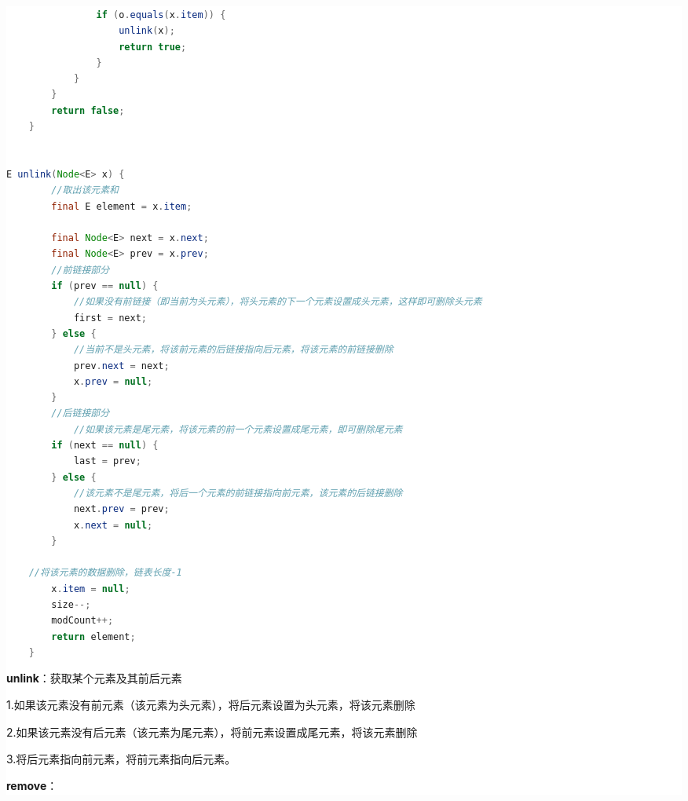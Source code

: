 ```java
                if (o.equals(x.item)) {
                    unlink(x);
                    return true;
                }
            }
        }
        return false;
    }


E unlink(Node<E> x) {
        //取出该元素和
        final E element = x.item;
    
        final Node<E> next = x.next;
        final Node<E> prev = x.prev;
		//前链接部分
        if (prev == null) {
            //如果没有前链接（即当前为头元素），将头元素的下一个元素设置成头元素，这样即可删除头元素
            first = next;
        } else {
            //当前不是头元素，将该前元素的后链接指向后元素，将该元素的前链接删除
            prev.next = next;
            x.prev = null;
        }
    	//后链接部分
			//如果该元素是尾元素，将该元素的前一个元素设置成尾元素，即可删除尾元素
        if (next == null) {
            last = prev;
        } else {
            //该元素不是尾元素，将后一个元素的前链接指向前元素，该元素的后链接删除
            next.prev = prev;
            x.next = null;
        }

    //将该元素的数据删除，链表长度-1
        x.item = null;
        size--;
        modCount++;
        return element;
    }
```

**unlink**：获取某个元素及其前后元素

1.如果该元素没有前元素（该元素为头元素），将后元素设置为头元素，将该元素删除

2.如果该元素没有后元素（该元素为尾元素），将前元素设置成尾元素，将该元素删除

3.将后元素指向前元素，将前元素指向后元素。



**remove**：
